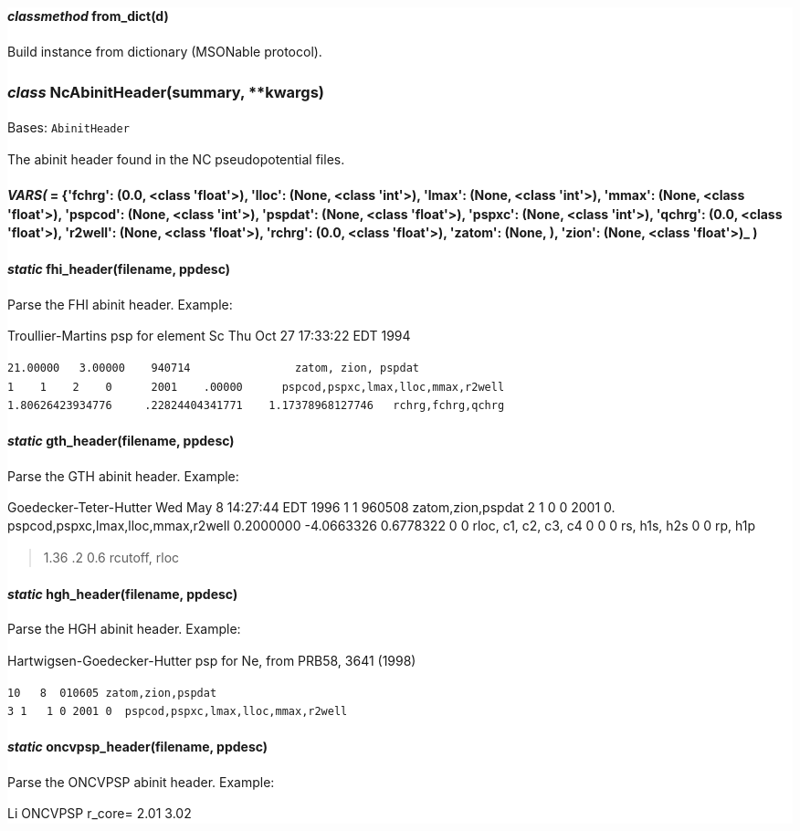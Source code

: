 
#### _classmethod_ from_dict(d)
Build instance from dictionary (MSONable protocol).


### _class_ NcAbinitHeader(summary, \*\*kwargs)
Bases: `AbinitHeader`

The abinit header found in the NC pseudopotential files.


#### _VARS(_ = {'fchrg': (0.0, <class 'float'>), 'lloc': (None, <class 'int'>), 'lmax': (None, <class 'int'>), 'mmax': (None, <class 'float'>), 'pspcod': (None, <class 'int'>), 'pspdat': (None, <class 'float'>), 'pspxc': (None, <class 'int'>), 'qchrg': (0.0, <class 'float'>), 'r2well': (None, <class 'float'>), 'rchrg': (0.0, <class 'float'>), 'zatom': (None, <function _int_from_str>), 'zion': (None, <class 'float'>)_ )

#### _static_ fhi_header(filename, ppdesc)
Parse the FHI abinit header. Example:

Troullier-Martins psp for element  Sc        Thu Oct 27 17:33:22 EDT 1994

    21.00000   3.00000    940714                zatom, zion, pspdat
    1    1    2    0      2001    .00000      pspcod,pspxc,lmax,lloc,mmax,r2well
    1.80626423934776     .22824404341771    1.17378968127746   rchrg,fchrg,qchrg


#### _static_ gth_header(filename, ppdesc)
Parse the GTH abinit header. Example:

Goedecker-Teter-Hutter  Wed May  8 14:27:44 EDT 1996
1   1   960508                     zatom,zion,pspdat
2   1   0    0    2001    0.       pspcod,pspxc,lmax,lloc,mmax,r2well
0.2000000 -4.0663326  0.6778322 0 0     rloc, c1, c2, c3, c4
0 0 0                              rs, h1s, h2s
0 0                                rp, h1p

> 1.36 .2   0.6                    rcutoff, rloc


#### _static_ hgh_header(filename, ppdesc)
Parse the HGH abinit header. Example:

Hartwigsen-Goedecker-Hutter psp for Ne,  from PRB58, 3641 (1998)

    10   8  010605 zatom,zion,pspdat
    3 1   1 0 2001 0  pspcod,pspxc,lmax,lloc,mmax,r2well


#### _static_ oncvpsp_header(filename, ppdesc)
Parse the ONCVPSP abinit header. Example:

Li    ONCVPSP  r_core=  2.01  3.02
